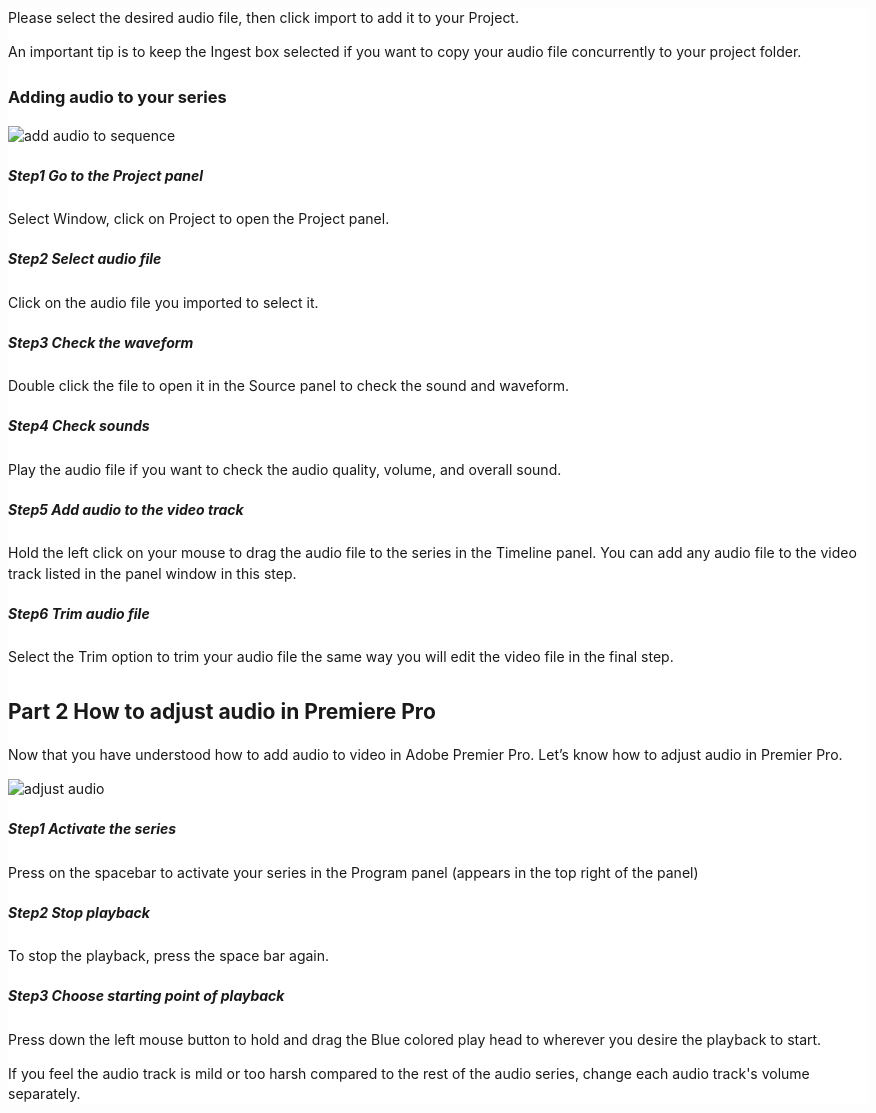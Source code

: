 Please select the desired audio file, then click import to add it to your Project.

An important tip is to keep the Ingest box selected if you want to copy your audio file concurrently to your project folder.

### Adding audio to your series

![add audio to sequence](https://helpx.adobe.com/content/dam/help/en/premiere-pro/how-to/add-music-sound-video-project/jcr%3acontent/main-pars/image_1274564991/add-music-sound-video-project_step2.jpg)

##### Step1 Go to the Project panel

Select Window, click on Project to open the Project panel.

##### Step2 Select audio file

Click on the audio file you imported to select it.

##### Step3 Check the waveform

Double click the file to open it in the Source panel to check the sound and waveform.

##### Step4 Check sounds

Play the audio file if you want to check the audio quality, volume, and overall sound.

##### Step5 Add audio to the video track

Hold the left click on your mouse to drag the audio file to the series in the Timeline panel. You can add any audio file to the video track listed in the panel window in this step.

##### Step6 Trim audio file

Select the Trim option to trim your audio file the same way you will edit the video file in the final step.

## Part 2 How to adjust audio in Premiere Pro

Now that you have understood how to add audio to video in Adobe Premier Pro. Let’s know how to adjust audio in Premier Pro.

![adjust audio](https://helpx.adobe.com/content/dam/help/en/premiere-pro/how-to/add-music-sound-video-project/jcr%3acontent/main-pars/image_725177449/add-music-sound-video-project_step3.jpg)

##### Step1 Activate the series

Press on the spacebar to activate your series in the Program panel (appears in the top right of the panel)

##### Step2 Stop playback

To stop the playback, press the space bar again.

##### Step3 Choose starting point of playback

Press down the left mouse button to hold and drag the Blue colored play head to wherever you desire the playback to start.

If you feel the audio track is mild or too harsh compared to the rest of the audio series, change each audio track's volume separately.
